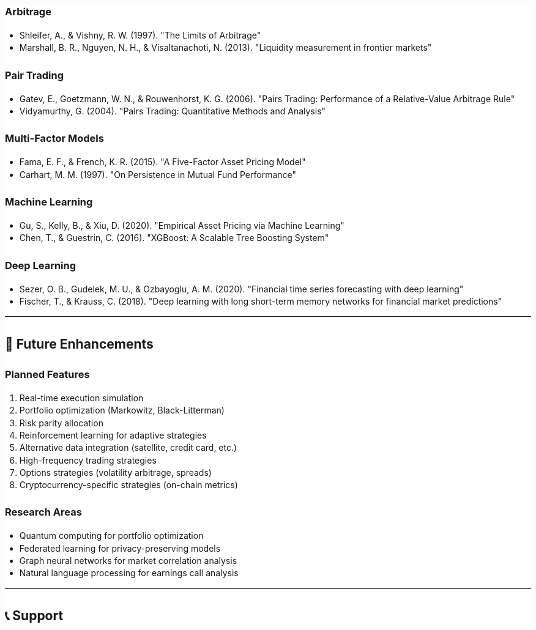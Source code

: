 ### Arbitrage
- Shleifer, A., & Vishny, R. W. (1997). "The Limits of Arbitrage"
- Marshall, B. R., Nguyen, N. H., & Visaltanachoti, N. (2013). "Liquidity measurement in frontier markets"

### Pair Trading
- Gatev, E., Goetzmann, W. N., & Rouwenhorst, K. G. (2006). "Pairs Trading: Performance of a Relative-Value Arbitrage Rule"
- Vidyamurthy, G. (2004). "Pairs Trading: Quantitative Methods and Analysis"

### Multi-Factor Models
- Fama, E. F., & French, K. R. (2015). "A Five-Factor Asset Pricing Model"
- Carhart, M. M. (1997). "On Persistence in Mutual Fund Performance"

### Machine Learning
- Gu, S., Kelly, B., & Xiu, D. (2020). "Empirical Asset Pricing via Machine Learning"
- Chen, T., & Guestrin, C. (2016). "XGBoost: A Scalable Tree Boosting System"

### Deep Learning
- Sezer, O. B., Gudelek, M. U., & Ozbayoglu, A. M. (2020). "Financial time series forecasting with deep learning"
- Fischer, T., & Krauss, C. (2018). "Deep learning with long short-term memory networks for financial market predictions"

---

## 🔄 Future Enhancements

### Planned Features
1. Real-time execution simulation
2. Portfolio optimization (Markowitz, Black-Litterman)
3. Risk parity allocation
4. Reinforcement learning for adaptive strategies
5. Alternative data integration (satellite, credit card, etc.)
6. High-frequency trading strategies
7. Options strategies (volatility arbitrage, spreads)
8. Cryptocurrency-specific strategies (on-chain metrics)

### Research Areas
- Quantum computing for portfolio optimization
- Federated learning for privacy-preserving models
- Graph neural networks for market correlation analysis
- Natural language processing for earnings call analysis

---

## 📞 Support
